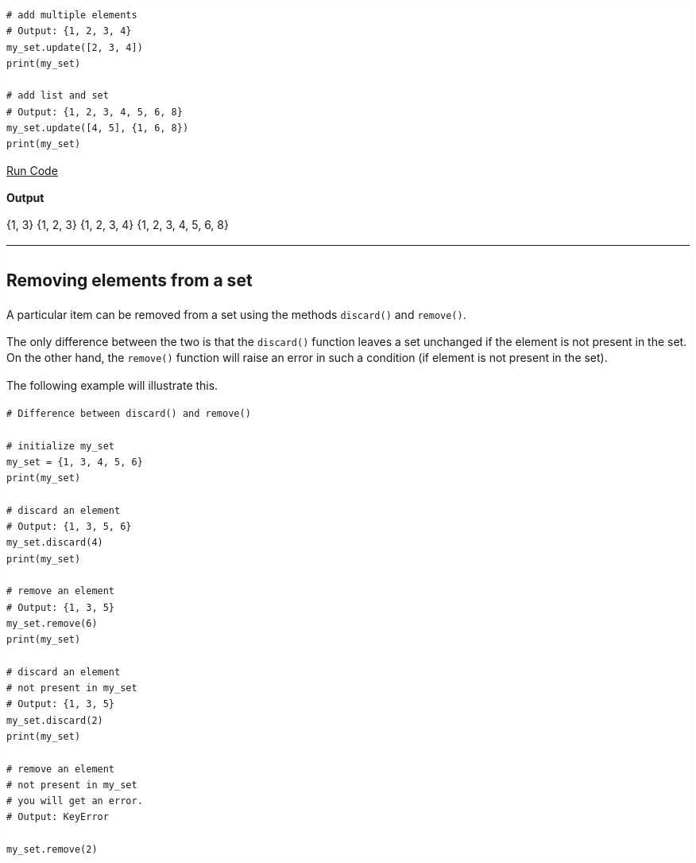 ```
# add multiple elements
# Output: {1, 2, 3, 4}
my_set.update([2, 3, 4])
print(my_set)

# add list and set
# Output: {1, 2, 3, 4, 5, 6, 8}
my_set.update([4, 5], {1, 6, 8})
print(my_set)
```

[Run Code](https://www.programiz.com/python-programming/online-compiler)

**Output**

{1, 3}
{1, 2, 3}
{1, 2, 3, 4}
{1, 2, 3, 4, 5, 6, 8}

---

## Removing elements from a set

A particular item can be removed from a set using the methods `discard()` and `remove()`.

The only difference between the two is that the `discard()` function leaves a set unchanged if the element is not present in the set. On the other hand, the `remove()` function will raise an error in such a condition (if element is not present in the set).

The following example will illustrate this.

```
# Difference between discard() and remove()

# initialize my_set
my_set = {1, 3, 4, 5, 6}
print(my_set)

# discard an element
# Output: {1, 3, 5, 6}
my_set.discard(4)
print(my_set)

# remove an element
# Output: {1, 3, 5}
my_set.remove(6)
print(my_set)

# discard an element
# not present in my_set
# Output: {1, 3, 5}
my_set.discard(2)
print(my_set)

# remove an element
# not present in my_set
# you will get an error.
# Output: KeyError

my_set.remove(2)
```
